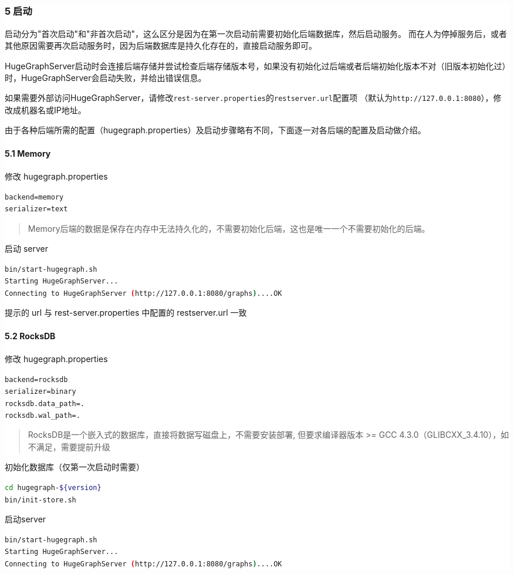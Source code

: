 ### 5 启动

启动分为"首次启动"和"非首次启动"，这么区分是因为在第一次启动前需要初始化后端数据库，然后启动服务。
而在人为停掉服务后，或者其他原因需要再次启动服务时，因为后端数据库是持久化存在的，直接启动服务即可。

HugeGraphServer启动时会连接后端存储并尝试检查后端存储版本号，如果没有初始化过后端或者后端初始化版本不对（旧版本初始化过）时，HugeGraphServer会启动失败，并给出错误信息。

如果需要外部访问HugeGraphServer，请修改`rest-server.properties`的`restserver.url`配置项
（默认为`http://127.0.0.1:8080`），修改成机器名或IP地址。

由于各种后端所需的配置（hugegraph.properties）及启动步骤略有不同，下面逐一对各后端的配置及启动做介绍。

#### 5.1 Memory

修改 hugegraph.properties

```properties
backend=memory
serializer=text
```

> Memory后端的数据是保存在内存中无法持久化的，不需要初始化后端，这也是唯一一个不需要初始化的后端。

启动 server

```bash
bin/start-hugegraph.sh
Starting HugeGraphServer...
Connecting to HugeGraphServer (http://127.0.0.1:8080/graphs)....OK
```

提示的 url 与 rest-server.properties 中配置的 restserver.url 一致

#### 5.2 RocksDB

修改 hugegraph.properties

```properties
backend=rocksdb
serializer=binary
rocksdb.data_path=.
rocksdb.wal_path=.
```

> RocksDB是一个嵌入式的数据库，直接将数据写磁盘上，不需要安装部署, 但要求编译器版本 >= GCC 4.3.0（GLIBCXX_3.4.10），如不满足，需要提前升级

初始化数据库（仅第一次启动时需要）

```bash
cd hugegraph-${version}
bin/init-store.sh
```

启动server

```bash
bin/start-hugegraph.sh
Starting HugeGraphServer...
Connecting to HugeGraphServer (http://127.0.0.1:8080/graphs)....OK
```
